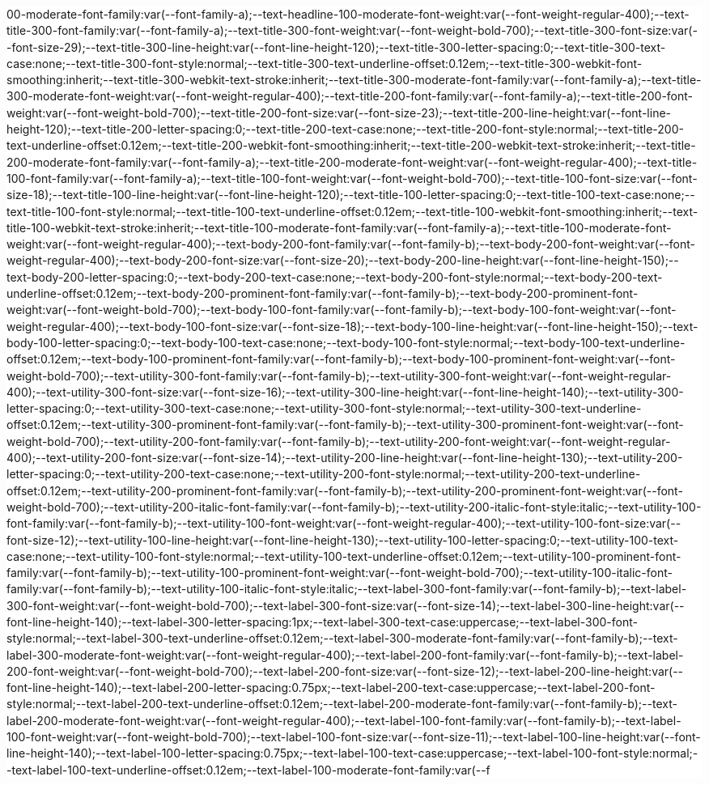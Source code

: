 00-moderate-font-family:var(--font-family-a);--text-headline-100-moderate-font-weight:var(--font-weight-regular-400);--text-title-300-font-family:var(--font-family-a);--text-title-300-font-weight:var(--font-weight-bold-700);--text-title-300-font-size:var(--font-size-29);--text-title-300-line-height:var(--font-line-height-120);--text-title-300-letter-spacing:0;--text-title-300-text-case:none;--text-title-300-font-style:normal;--text-title-300-text-underline-offset:0.12em;--text-title-300-webkit-font-smoothing:inherit;--text-title-300-webkit-text-stroke:inherit;--text-title-300-moderate-font-family:var(--font-family-a);--text-title-300-moderate-font-weight:var(--font-weight-regular-400);--text-title-200-font-family:var(--font-family-a);--text-title-200-font-weight:var(--font-weight-bold-700);--text-title-200-font-size:var(--font-size-23);--text-title-200-line-height:var(--font-line-height-120);--text-title-200-letter-spacing:0;--text-title-200-text-case:none;--text-title-200-font-style:normal;--text-title-200-text-underline-offset:0.12em;--text-title-200-webkit-font-smoothing:inherit;--text-title-200-webkit-text-stroke:inherit;--text-title-200-moderate-font-family:var(--font-family-a);--text-title-200-moderate-font-weight:var(--font-weight-regular-400);--text-title-100-font-family:var(--font-family-a);--text-title-100-font-weight:var(--font-weight-bold-700);--text-title-100-font-size:var(--font-size-18);--text-title-100-line-height:var(--font-line-height-120);--text-title-100-letter-spacing:0;--text-title-100-text-case:none;--text-title-100-font-style:normal;--text-title-100-text-underline-offset:0.12em;--text-title-100-webkit-font-smoothing:inherit;--text-title-100-webkit-text-stroke:inherit;--text-title-100-moderate-font-family:var(--font-family-a);--text-title-100-moderate-font-weight:var(--font-weight-regular-400);--text-body-200-font-family:var(--font-family-b);--text-body-200-font-weight:var(--font-weight-regular-400);--text-body-200-font-size:var(--font-size-20);--text-body-200-line-height:var(--font-line-height-150);--text-body-200-letter-spacing:0;--text-body-200-text-case:none;--text-body-200-font-style:normal;--text-body-200-text-underline-offset:0.12em;--text-body-200-prominent-font-family:var(--font-family-b);--text-body-200-prominent-font-weight:var(--font-weight-bold-700);--text-body-100-font-family:var(--font-family-b);--text-body-100-font-weight:var(--font-weight-regular-400);--text-body-100-font-size:var(--font-size-18);--text-body-100-line-height:var(--font-line-height-150);--text-body-100-letter-spacing:0;--text-body-100-text-case:none;--text-body-100-font-style:normal;--text-body-100-text-underline-offset:0.12em;--text-body-100-prominent-font-family:var(--font-family-b);--text-body-100-prominent-font-weight:var(--font-weight-bold-700);--text-utility-300-font-family:var(--font-family-b);--text-utility-300-font-weight:var(--font-weight-regular-400);--text-utility-300-font-size:var(--font-size-16);--text-utility-300-line-height:var(--font-line-height-140);--text-utility-300-letter-spacing:0;--text-utility-300-text-case:none;--text-utility-300-font-style:normal;--text-utility-300-text-underline-offset:0.12em;--text-utility-300-prominent-font-family:var(--font-family-b);--text-utility-300-prominent-font-weight:var(--font-weight-bold-700);--text-utility-200-font-family:var(--font-family-b);--text-utility-200-font-weight:var(--font-weight-regular-400);--text-utility-200-font-size:var(--font-size-14);--text-utility-200-line-height:var(--font-line-height-130);--text-utility-200-letter-spacing:0;--text-utility-200-text-case:none;--text-utility-200-font-style:normal;--text-utility-200-text-underline-offset:0.12em;--text-utility-200-prominent-font-family:var(--font-family-b);--text-utility-200-prominent-font-weight:var(--font-weight-bold-700);--text-utility-200-italic-font-family:var(--font-family-b);--text-utility-200-italic-font-style:italic;--text-utility-100-font-family:var(--font-family-b);--text-utility-100-font-weight:var(--font-weight-regular-400);--text-utility-100-font-size:var(--font-size-12);--text-utility-100-line-height:var(--font-line-height-130);--text-utility-100-letter-spacing:0;--text-utility-100-text-case:none;--text-utility-100-font-style:normal;--text-utility-100-text-underline-offset:0.12em;--text-utility-100-prominent-font-family:var(--font-family-b);--text-utility-100-prominent-font-weight:var(--font-weight-bold-700);--text-utility-100-italic-font-family:var(--font-family-b);--text-utility-100-italic-font-style:italic;--text-label-300-font-family:var(--font-family-b);--text-label-300-font-weight:var(--font-weight-bold-700);--text-label-300-font-size:var(--font-size-14);--text-label-300-line-height:var(--font-line-height-140);--text-label-300-letter-spacing:1px;--text-label-300-text-case:uppercase;--text-label-300-font-style:normal;--text-label-300-text-underline-offset:0.12em;--text-label-300-moderate-font-family:var(--font-family-b);--text-label-300-moderate-font-weight:var(--font-weight-regular-400);--text-label-200-font-family:var(--font-family-b);--text-label-200-font-weight:var(--font-weight-bold-700);--text-label-200-font-size:var(--font-size-12);--text-label-200-line-height:var(--font-line-height-140);--text-label-200-letter-spacing:0.75px;--text-label-200-text-case:uppercase;--text-label-200-font-style:normal;--text-label-200-text-underline-offset:0.12em;--text-label-200-moderate-font-family:var(--font-family-b);--text-label-200-moderate-font-weight:var(--font-weight-regular-400);--text-label-100-font-family:var(--font-family-b);--text-label-100-font-weight:var(--font-weight-bold-700);--text-label-100-font-size:var(--font-size-11);--text-label-100-line-height:var(--font-line-height-140);--text-label-100-letter-spacing:0.75px;--text-label-100-text-case:uppercase;--text-label-100-font-style:normal;--text-label-100-text-underline-offset:0.12em;--text-label-100-moderate-font-family:var(--f